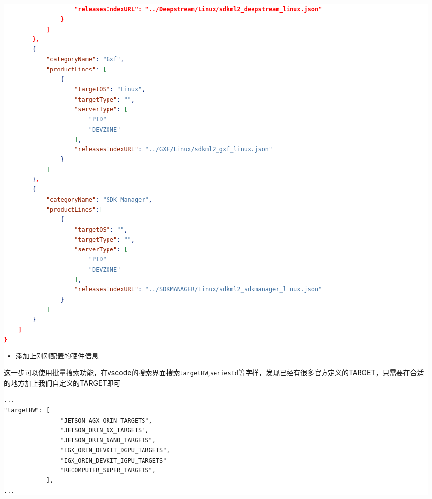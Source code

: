 ``` json
                    "releasesIndexURL": "../Deepstream/Linux/sdkml2_deepstream_linux.json"
                }
            ]
        },
        {
            "categoryName": "Gxf",
            "productLines": [
                {
                    "targetOS": "Linux",
                    "targetType": "",
                    "serverType": [
                        "PID",
                        "DEVZONE"
                    ],
                    "releasesIndexURL": "../GXF/Linux/sdkml2_gxf_linux.json"
                }
            ]
        },
        {
            "categoryName": "SDK Manager",
            "productLines":[
                {
                    "targetOS": "",
                    "targetType": "",
                    "serverType": [
                        "PID",
                        "DEVZONE"
                    ],
                    "releasesIndexURL": "../SDKMANAGER/Linux/sdkml2_sdkmanager_linux.json"
                }
            ]
        }
    ]
}
```


+ 添加上刚刚配置的硬件信息

这一步可以使用批量搜索功能，在vscode的搜索界面搜索`targetHW`,`seriesId`等字样，发现已经有很多官方定义的TARGET，只需要在合适的地方加上我们自定义的TARGET即可

``` json{8}
...
"targetHW": [
                "JETSON_AGX_ORIN_TARGETS",
                "JETSON_ORIN_NX_TARGETS",
                "JETSON_ORIN_NANO_TARGETS",
                "IGX_ORIN_DEVKIT_DGPU_TARGETS",
                "IGX_ORIN_DEVKIT_IGPU_TARGETS"
                "RECOMPUTER_SUPER_TARGETS",
            ],
...
```
